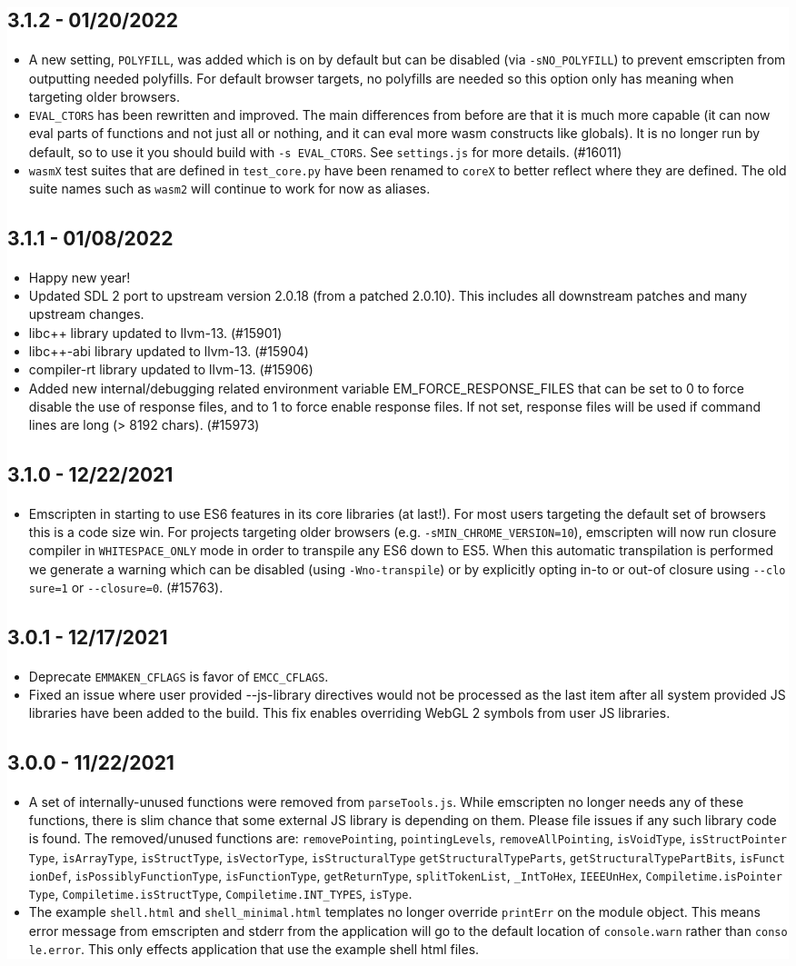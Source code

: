 3.1.2 - 01/20/2022
------------------
- A new setting, `POLYFILL`, was added which is on by default but can be disabled
  (via `-sNO_POLYFILL`) to prevent emscripten from outputting needed polyfills.
  For default browser targets, no polyfills are needed so this option only has
  meaning when targeting older browsers.
- `EVAL_CTORS` has been rewritten and improved. The main differences from before
  are that it is much more capable (it can now eval parts of functions and not
  just all or nothing, and it can eval more wasm constructs like globals). It is
  no longer run by default, so to use it you should build with `-s EVAL_CTORS`.
  See `settings.js` for more details. (#16011)
- `wasmX` test suites that are defined in `test_core.py` have been renamed to
  `coreX` to better reflect where they are defined.  The old suite names such
  as `wasm2` will continue to work for now as aliases.

3.1.1 - 01/08/2022
------------------
- Happy new year!
- Updated SDL 2 port to upstream version 2.0.18 (from a patched 2.0.10). This
  includes all downstream patches and many upstream changes.
- libc++ library updated to llvm-13. (#15901)
- libc++-abi library updated to llvm-13. (#15904)
- compiler-rt library updated to llvm-13. (#15906)
- Added new internal/debugging related environment variable
  EM_FORCE_RESPONSE_FILES that can be set to 0 to force disable the use of
  response files, and to 1 to force enable response files. If not set,
  response files will be used if command lines are long (> 8192 chars). (#15973)

3.1.0 - 12/22/2021
------------------
- Emscripten in starting to use ES6 features in its core libraries (at last!).
  For most users targeting the default set of browsers this is a code size win.
  For projects targeting older browsers (e.g. `-sMIN_CHROME_VERSION=10`),
  emscripten will now run closure compiler in `WHITESPACE_ONLY` mode in order to
  transpile any ES6 down to ES5.  When this automatic transpilation is performed
  we generate a warning which can be disabled (using `-Wno-transpile`) or by
  explicitly opting in-to or out-of closure using `--closure=1` or
  `--closure=0`. (#15763).

3.0.1 - 12/17/2021
------------------
- Deprecate `EMMAKEN_CFLAGS` is favor of `EMCC_CFLAGS`.
- Fixed an issue where user provided --js-library directives would not be
  processed as the last item after all system provided JS libraries have been
  added to the build. This fix enables overriding WebGL 2 symbols from user JS
  libraries.

3.0.0 - 11/22/2021
------------------
- A set of internally-unused functions were removed from `parseTools.js`.  While
  emscripten no longer needs any of these functions, there is slim chance that
  some external JS library is depending on them.  Please file issues if any such
  library code is found.  The removed/unused functions are:
   `removePointing`, `pointingLevels`, `removeAllPointing`, `isVoidType`,
   `isStructPointerType`, `isArrayType`, `isStructType`, `isVectorType`,
   `isStructuralType` `getStructuralTypeParts`, `getStructuralTypePartBits`,
   `isFunctionDef`, `isPossiblyFunctionType`, `isFunctionType`, `getReturnType`,
   `splitTokenList`, `_IntToHex`, `IEEEUnHex`, `Compiletime.isPointerType`,
   `Compiletime.isStructType`, `Compiletime.INT_TYPES`, `isType`.
- The example `shell.html` and `shell_minimal.html` templates no longer override
  `printErr` on the module object.  This means error message from emscripten and
  stderr from the application will go to the default location of `console.warn`
  rather than `console.error`.  This only effects application that use the
  example shell html files.